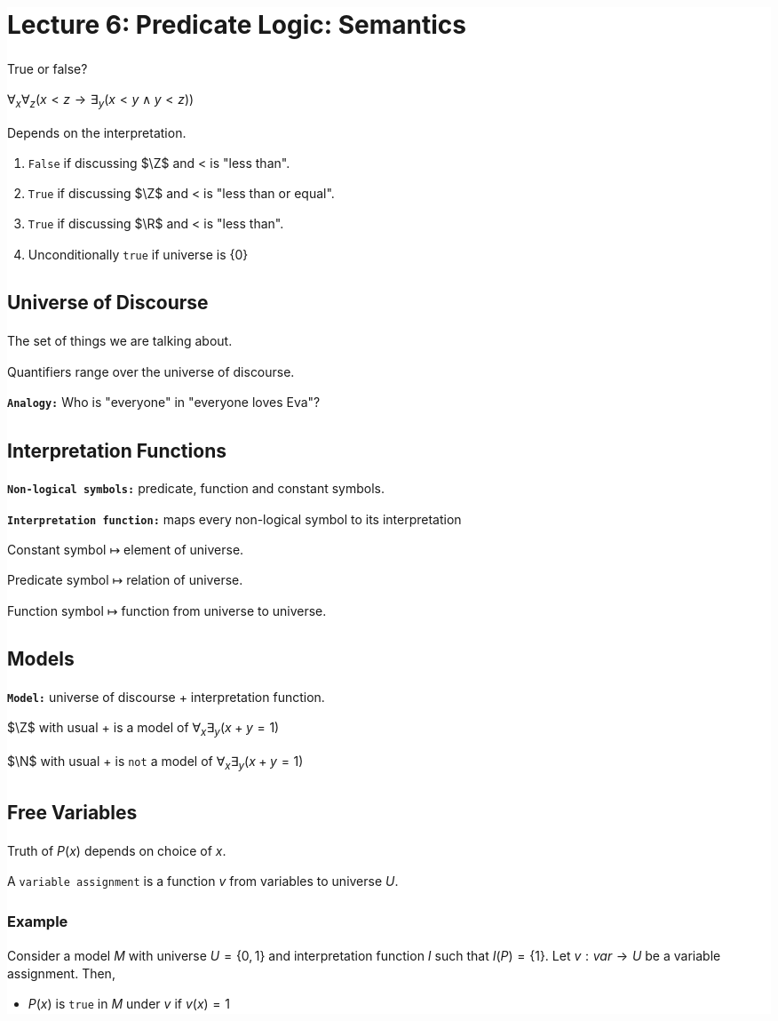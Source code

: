 # Lecture 6: Predicate Logic: Semantics

True or false?

$\forall_x \forall_z(x < z \rightarrow \exists_y (x < y \wedge y < z))$

Depends on the interpretation.

1. `False` if discussing $\Z$ and $<$ is "less than".

2. `True` if discussing $\Z$ and $<$ is "less than or equal".

3. `True` if discussing $\R$ and $<$ is "less than".

4. Unconditionally `true` if universe is $\{0\}$

## Universe of Discourse

The set of things we are talking about.

Quantifiers range over the universe of discourse.

__`Analogy:`__ Who is "everyone" in "everyone loves Eva"?

## Interpretation Functions

__`Non-logical symbols:`__ predicate, function and constant symbols.

__`Interpretation function:`__ maps every non-logical symbol to its interpretation

Constant symbol $\mapsto$ element of universe.

Predicate symbol $\mapsto$ relation of universe.

Function symbol $\mapsto$ function from universe to universe.

## Models

__`Model:`__ universe of discourse $+$ interpretation function.

$\Z$ with usual $+$ is a model of $\forall_x \exists_y (x + y = 1)$

$\N$ with usual $+$ is `not` a model of $\forall_x \exists_y (x + y = 1)$

## Free Variables

Truth of $P(x)$ depends on choice of $x$.

A `variable assignment` is a function $v$ from variables to universe $U$.

### Example

Consider a model $M$ with universe $U = \{0, 1\}$ and interpretation function $I$ such that $I(P) = \{1\}$. Let $v: var \rightarrow U$ be a variable assignment. Then,

* $P(x)$ is `true` in $M$ under $v$ if $v(x) = 1$
